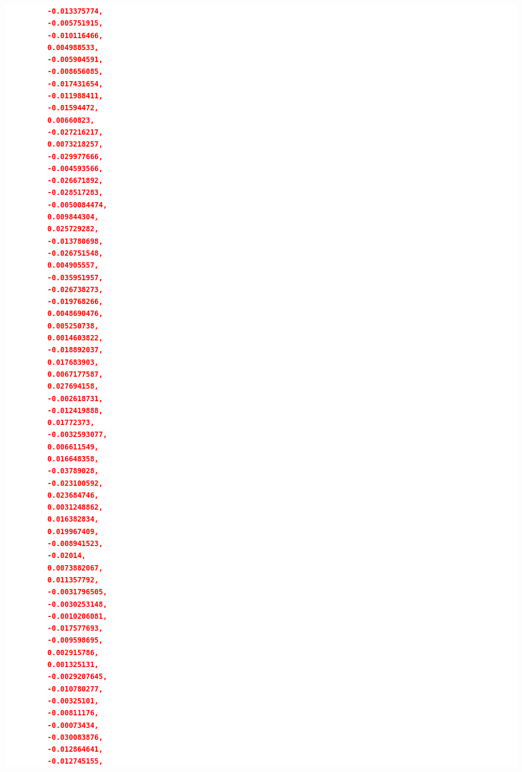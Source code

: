 ```json
          -0.013375774,
          -0.005751915,
          -0.010116466,
          0.004988533,
          -0.005904591,
          -0.008656085,
          -0.017431654,
          -0.011988411,
          -0.01594472,
          0.00660823,
          -0.027216217,
          0.0073218257,
          -0.029977666,
          -0.004593566,
          -0.026671892,
          -0.028517283,
          -0.0050084474,
          0.009844304,
          0.025729282,
          -0.013780698,
          -0.026751548,
          0.004905557,
          -0.035951957,
          -0.026738273,
          -0.019768266,
          0.0048690476,
          0.005250738,
          0.0014603822,
          -0.018892037,
          0.017683903,
          0.0067177587,
          0.027694158,
          -0.002618731,
          -0.012419888,
          0.01772373,
          -0.0032593077,
          0.006611549,
          0.016648358,
          -0.03789028,
          -0.023100592,
          0.023684746,
          0.0031248862,
          0.016382834,
          0.019967409,
          -0.008941523,
          -0.02014,
          0.0073882067,
          0.011357792,
          -0.0031796505,
          -0.0030253148,
          -0.0010206081,
          -0.017577693,
          -0.009598695,
          0.002915786,
          0.001325131,
          -0.0029207645,
          -0.010780277,
          -0.00325101,
          -0.00811176,
          -0.00073434,
          -0.030083876,
          -0.012864641,
          -0.012745155,
```